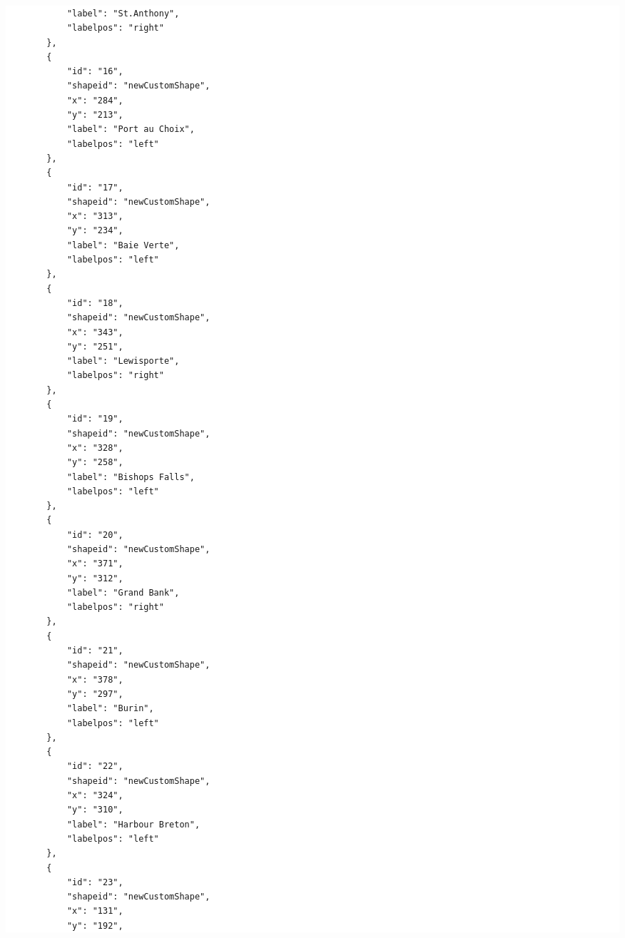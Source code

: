                 "label": "St.Anthony",
                "labelpos": "right"
            },
            {
                "id": "16",
                "shapeid": "newCustomShape",
                "x": "284",
                "y": "213",
                "label": "Port au Choix",
                "labelpos": "left"
            },
            {
                "id": "17",
                "shapeid": "newCustomShape",
                "x": "313",
                "y": "234",
                "label": "Baie Verte",
                "labelpos": "left"
            },
            {
                "id": "18",
                "shapeid": "newCustomShape",
                "x": "343",
                "y": "251",
                "label": "Lewisporte",
                "labelpos": "right"
            },
            {
                "id": "19",
                "shapeid": "newCustomShape",
                "x": "328",
                "y": "258",
                "label": "Bishops Falls",
                "labelpos": "left"
            },
            {
                "id": "20",
                "shapeid": "newCustomShape",
                "x": "371",
                "y": "312",
                "label": "Grand Bank",
                "labelpos": "right"
            },
            {
                "id": "21",
                "shapeid": "newCustomShape",
                "x": "378",
                "y": "297",
                "label": "Burin",
                "labelpos": "left"
            },
            {
                "id": "22",
                "shapeid": "newCustomShape",
                "x": "324",
                "y": "310",
                "label": "Harbour Breton",
                "labelpos": "left"
            },
            {
                "id": "23",
                "shapeid": "newCustomShape",
                "x": "131",
                "y": "192",